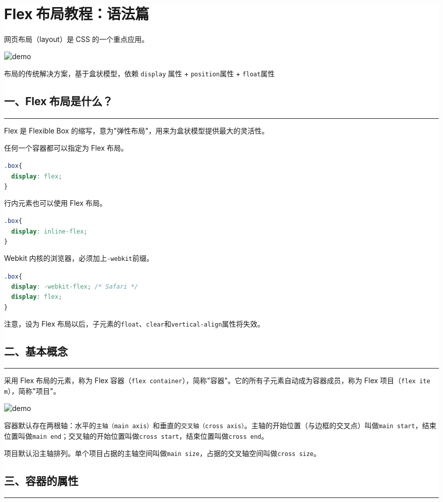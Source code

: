 #
# Flex 布局教程：语法篇

网页布局（layout）是 CSS 的一个重点应用。

<img :src="$withBase('/assets/css/bg2015071001.gif')" alt="demo" />

布局的传统解决方案，基于盒状模型，依赖 `display` 属性 + `position`属性 + `float`属性

## 一、Flex 布局是什么？
---

Flex 是 Flexible Box 的缩写，意为"弹性布局"，用来为盒状模型提供最大的灵活性。

任何一个容器都可以指定为 Flex 布局。

```css
.box{
  display: flex;
}
```

行内元素也可以使用 Flex 布局。

```css
.box{
  display: inline-flex;
}
```

Webkit 内核的浏览器，必须加上`-webkit`前缀。

```css
.box{
  display: -webkit-flex; /* Safari */
  display: flex;
}
```

注意，设为 Flex 布局以后，子元素的`float`、`clear`和`vertical-align`属性将失效。

## 二、基本概念
---

采用 Flex 布局的元素，称为 Flex 容器（`flex container`），简称"容器"。它的所有子元素自动成为容器成员，称为 Flex 项目（`flex item`），简称"项目"。

<img :src="$withBase('/assets/css/bg2015071004.png')" alt="demo" />

容器默认存在两根轴：水平的`主轴（main axis）`和垂直的`交叉轴（cross axis）`。主轴的开始位置（与边框的交叉点）叫做`main start`，结束位置叫做`main end`；交叉轴的开始位置叫做`cross start`，结束位置叫做`cross end`。

项目默认沿主轴排列。单个项目占据的主轴空间叫做`main size`，占据的交叉轴空间叫做`cross size`。

## 三、容器的属性
---
